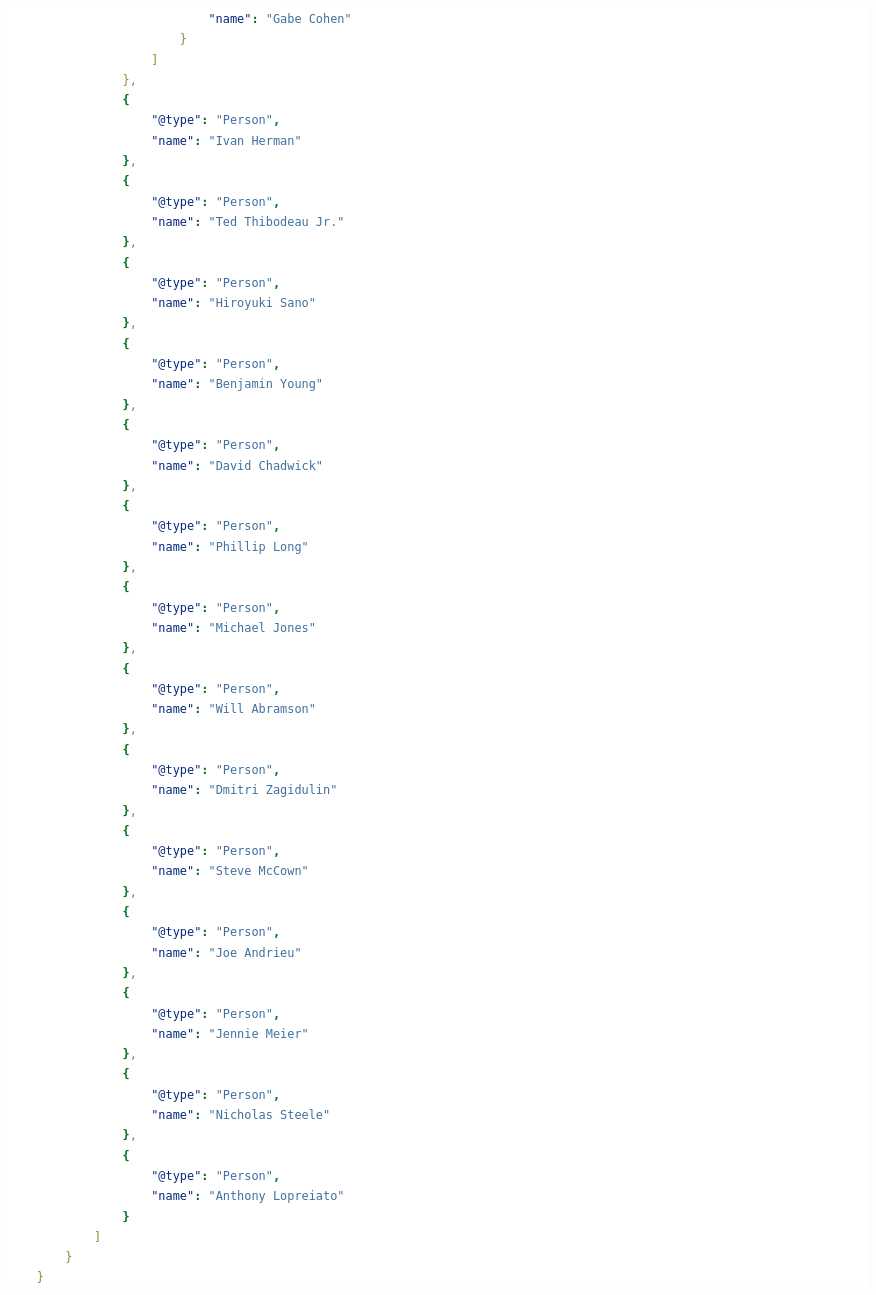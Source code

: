 ```yaml
                            "name": "Gabe Cohen"
                        }
                    ]
                },
                {
                    "@type": "Person",
                    "name": "Ivan Herman"
                },
                {
                    "@type": "Person",
                    "name": "Ted Thibodeau Jr."
                },
                {
                    "@type": "Person",
                    "name": "Hiroyuki Sano"
                },
                {
                    "@type": "Person",
                    "name": "Benjamin Young"
                },
                {
                    "@type": "Person",
                    "name": "David Chadwick"
                },
                {
                    "@type": "Person",
                    "name": "Phillip Long"
                },
                {
                    "@type": "Person",
                    "name": "Michael Jones"
                },
                {
                    "@type": "Person",
                    "name": "Will Abramson"
                },
                {
                    "@type": "Person",
                    "name": "Dmitri Zagidulin"
                },
                {
                    "@type": "Person",
                    "name": "Steve McCown"
                },
                {
                    "@type": "Person",
                    "name": "Joe Andrieu"
                },
                {
                    "@type": "Person",
                    "name": "Jennie Meier"
                },
                {
                    "@type": "Person",
                    "name": "Nicholas Steele"
                },
                {
                    "@type": "Person",
                    "name": "Anthony Lopreiato"
                }
            ]
        }
    }
```